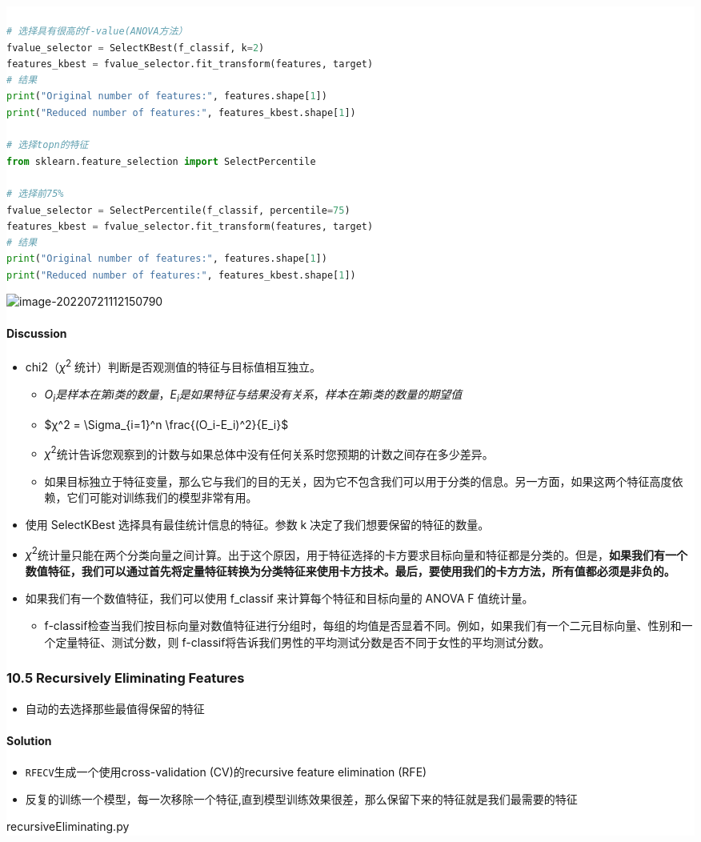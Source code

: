 ```python

# 选择具有很高的f-value(ANOVA方法）
fvalue_selector = SelectKBest(f_classif, k=2)
features_kbest = fvalue_selector.fit_transform(features, target)
# 结果
print("Original number of features:", features.shape[1])
print("Reduced number of features:", features_kbest.shape[1])

# 选择topn的特征
from sklearn.feature_selection import SelectPercentile

# 选择前75%
fvalue_selector = SelectPercentile(f_classif, percentile=75)
features_kbest = fvalue_selector.fit_transform(features, target)
# 结果
print("Original number of features:", features.shape[1])
print("Reduced number of features:", features_kbest.shape[1])
```

![image-20220721112150790](http://typora-yy.oss-cn-hangzhou.aliyuncs.com/img/image-20220721112150790.png)



#### Discussion

- chi2（$χ^2$ 统计）判断是否观测值的特征与目标值相互独立。

  - $O_i是样本在第i类的数量，E_i是如果特征与结果没有关系，样本在第i类的数量的期望值$
  - $χ^2 = \Sigma_{i=1}^n \frac{(O_i-E_i)^2}{E_i}$

  - $χ^2$统计告诉您观察到的计数与如果总体中没有任何关系时您预期的计数之间存在多少差异。
  - 如果目标独立于特征变量，那么它与我们的目的无关，因为它不包含我们可以用于分类的信息。另一方面，如果这两个特征高度依赖，它们可能对训练我们的模型非常有用。

- 使用 SelectKBest 选择具有最佳统计信息的特征。参数 k 决定了我们想要保留的特征的数量。

- $χ^2$统计量只能在两个分类向量之间计算。出于这个原因，用于特征选择的卡方要求目标向量和特征都是分类的。但是，**如果我们有一个数值特征，我们可以通过首先将定量特征转换为分类特征来使用卡方技术。最后，要使用我们的卡方方法，所有值都必须是非负的。**

- 如果我们有一个数值特征，我们可以使用 f_classif 来计算每个特征和目标向量的 ANOVA F 值统计量。

  - f-classif检查当我们按目标向量对数值特征进行分组时，每组的均值是否显着不同。例如，如果我们有一个二元目标向量、性别和一个定量特征、测试分数，则 f-classif将告诉我们男性的平均测试分数是否不同于女性的平均测试分数。



### 10.5 Recursively Eliminating Features

- 自动的去选择那些最值得保留的特征

#### Solution

- `RFECV`生成一个使用cross-validation (CV)的recursive feature elimination (RFE) 

- 反复的训练一个模型，每一次移除一个特征,直到模型训练效果很差，那么保留下来的特征就是我们最需要的特征



recursiveEliminating.py
